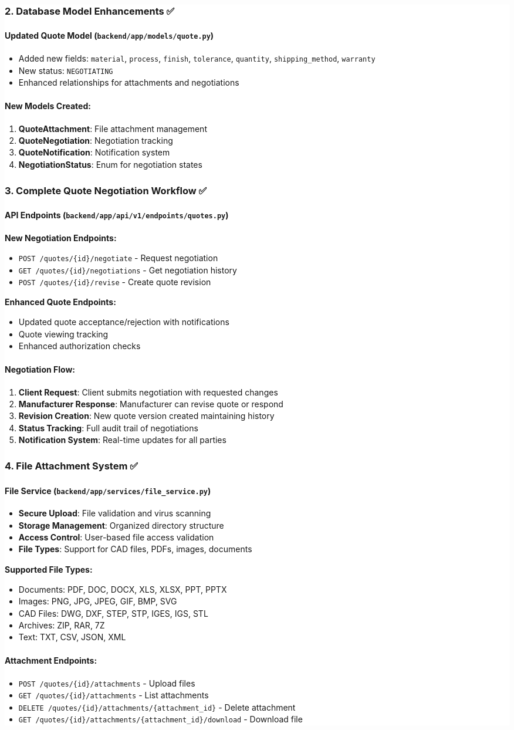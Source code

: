 ### 2. Database Model Enhancements ✅

#### Updated Quote Model (`backend/app/models/quote.py`)
- Added new fields: `material`, `process`, `finish`, `tolerance`, `quantity`, `shipping_method`, `warranty`
- New status: `NEGOTIATING`
- Enhanced relationships for attachments and negotiations

#### New Models Created:
1. **QuoteAttachment**: File attachment management
2. **QuoteNegotiation**: Negotiation tracking
3. **QuoteNotification**: Notification system
4. **NegotiationStatus**: Enum for negotiation states

### 3. Complete Quote Negotiation Workflow ✅

#### API Endpoints (`backend/app/api/v1/endpoints/quotes.py`)

**New Negotiation Endpoints:**
- `POST /quotes/{id}/negotiate` - Request negotiation
- `GET /quotes/{id}/negotiations` - Get negotiation history
- `POST /quotes/{id}/revise` - Create quote revision

**Enhanced Quote Endpoints:**
- Updated quote acceptance/rejection with notifications
- Quote viewing tracking
- Enhanced authorization checks

#### Negotiation Flow:
1. **Client Request**: Client submits negotiation with requested changes
2. **Manufacturer Response**: Manufacturer can revise quote or respond
3. **Revision Creation**: New quote version created maintaining history
4. **Status Tracking**: Full audit trail of negotiations
5. **Notification System**: Real-time updates for all parties

### 4. File Attachment System ✅

#### File Service (`backend/app/services/file_service.py`)
- **Secure Upload**: File validation and virus scanning
- **Storage Management**: Organized directory structure
- **Access Control**: User-based file access validation
- **File Types**: Support for CAD files, PDFs, images, documents

**Supported File Types:**
- Documents: PDF, DOC, DOCX, XLS, XLSX, PPT, PPTX
- Images: PNG, JPG, JPEG, GIF, BMP, SVG
- CAD Files: DWG, DXF, STEP, STP, IGES, IGS, STL
- Archives: ZIP, RAR, 7Z
- Text: TXT, CSV, JSON, XML

#### Attachment Endpoints:
- `POST /quotes/{id}/attachments` - Upload files
- `GET /quotes/{id}/attachments` - List attachments
- `DELETE /quotes/{id}/attachments/{attachment_id}` - Delete attachment
- `GET /quotes/{id}/attachments/{attachment_id}/download` - Download file
